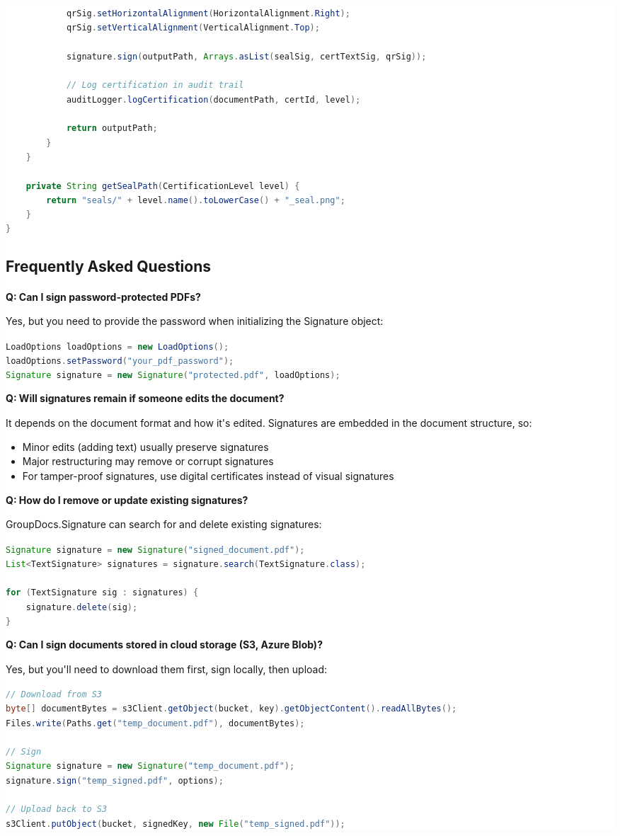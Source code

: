 ```java
            qrSig.setHorizontalAlignment(HorizontalAlignment.Right);
            qrSig.setVerticalAlignment(VerticalAlignment.Top);
            
            signature.sign(outputPath, Arrays.asList(sealSig, certTextSig, qrSig));
            
            // Log certification in audit trail
            auditLogger.logCertification(documentPath, certId, level);
            
            return outputPath;
        }
    }
    
    private String getSealPath(CertificationLevel level) {
        return "seals/" + level.name().toLowerCase() + "_seal.png";
    }
}
```

## Frequently Asked Questions

**Q: Can I sign password-protected PDFs?**

Yes, but you need to provide the password when initializing the Signature object:

```java
LoadOptions loadOptions = new LoadOptions();
loadOptions.setPassword("your_pdf_password");
Signature signature = new Signature("protected.pdf", loadOptions);
```

**Q: Will signatures remain if someone edits the document?**

It depends on the document format and how it's edited. Signatures are embedded in the document structure, so:
- Minor edits (adding text) usually preserve signatures
- Major restructuring may remove or corrupt signatures
- For tamper-proof signatures, use digital certificates instead of visual signatures

**Q: How do I remove or update existing signatures?**

GroupDocs.Signature can search for and delete existing signatures:

```java
Signature signature = new Signature("signed_document.pdf");
List<TextSignature> signatures = signature.search(TextSignature.class);

for (TextSignature sig : signatures) {
    signature.delete(sig);
}
```

**Q: Can I sign documents stored in cloud storage (S3, Azure Blob)?**

Yes, but you'll need to download them first, sign locally, then upload:

```java
// Download from S3
byte[] documentBytes = s3Client.getObject(bucket, key).getObjectContent().readAllBytes();
Files.write(Paths.get("temp_document.pdf"), documentBytes);

// Sign
Signature signature = new Signature("temp_document.pdf");
signature.sign("temp_signed.pdf", options);

// Upload back to S3
s3Client.putObject(bucket, signedKey, new File("temp_signed.pdf"));
```

